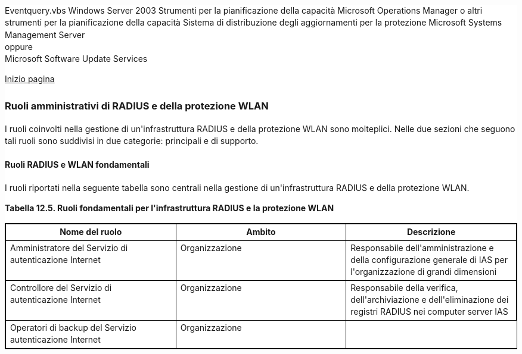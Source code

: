 <tr class="odd">
<td style="border:1px solid black;">Eventquery.vbs</td>
<td style="border:1px solid black;">Windows Server 2003</td>
</tr>
<tr class="even">
<td style="border:1px solid black;">Strumenti per la pianificazione della capacità</td>
<td style="border:1px solid black;">Microsoft Operations Manager o altri strumenti per la pianificazione della capacità</td>
</tr>
<tr class="odd">
<td style="border:1px solid black;">Sistema di distribuzione degli aggiornamenti per la protezione</td>
<td style="border:1px solid black;">Microsoft Systems Management Server<br />
oppure<br />
Microsoft Software Update Services</td>
</tr>
</tbody>
</table>
 

[](#mainsection)[Inizio pagina](#mainsection)

### Ruoli amministrativi di RADIUS e della protezione WLAN

I ruoli coinvolti nella gestione di un'infrastruttura RADIUS e della protezione WLAN sono molteplici. Nelle due sezioni che seguono tali ruoli sono suddivisi in due categorie: principali e di supporto.

#### Ruoli RADIUS e WLAN fondamentali

I ruoli riportati nella seguente tabella sono centrali nella gestione di un'infrastruttura RADIUS e della protezione WLAN.

**Tabella 12.5. Ruoli fondamentali per l'infrastruttura RADIUS e la protezione WLAN**

 
<table style="border:1px solid black;">
<colgroup>
<col width="33%" />
<col width="33%" />
<col width="33%" />
</colgroup>
<thead>
<tr class="header">
<th style="border:1px solid black;" >Nome del ruolo</th>
<th style="border:1px solid black;" >Ambito</th>
<th style="border:1px solid black;" >Descrizione</th>
</tr>
</thead>
<tbody>
<tr class="odd">
<td style="border:1px solid black;">Amministratore del Servizio di autenticazione Internet</td>
<td style="border:1px solid black;">Organizzazione</td>
<td style="border:1px solid black;">Responsabile dell'amministrazione e della configurazione generale di IAS per l'organizzazione di grandi dimensioni</td>
</tr>
<tr class="even">
<td style="border:1px solid black;">Controllore del Servizio di autenticazione Internet</td>
<td style="border:1px solid black;">Organizzazione</td>
<td style="border:1px solid black;">Responsabile della verifica, dell'archiviazione e dell'eliminazione dei registri RADIUS nei computer server IAS</td>
</tr>
<tr class="odd">
<td style="border:1px solid black;">Operatori di backup del Servizio autenticazione Internet</td>
<td style="border:1px solid black;">Organizzazione</td>